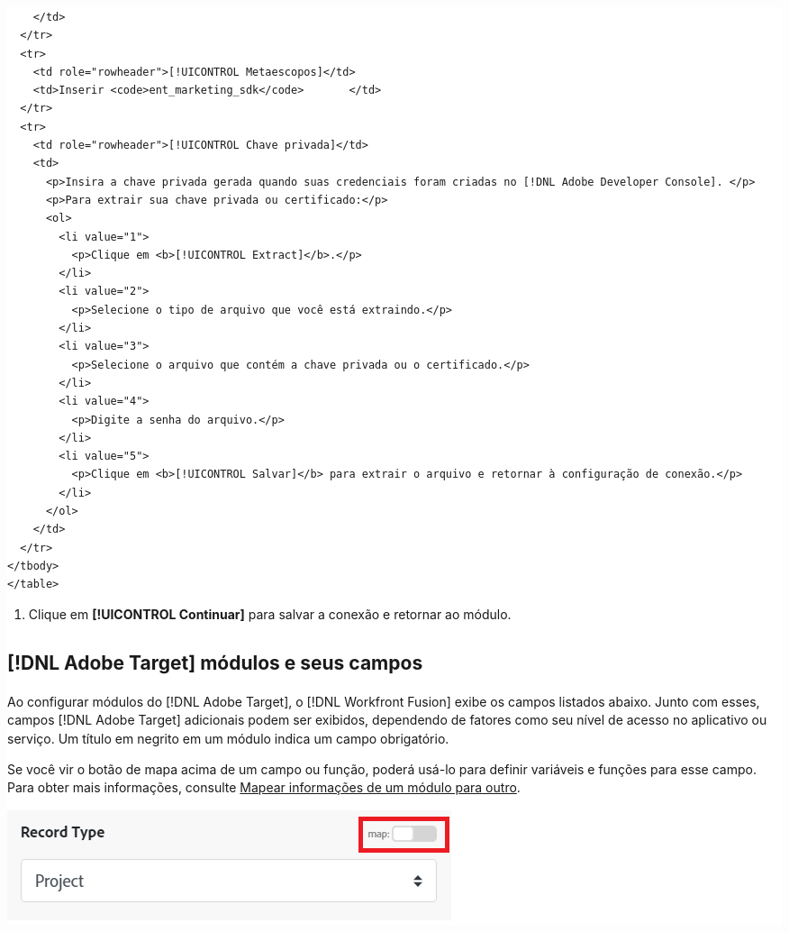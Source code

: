        </td>
      </tr>
      <tr>
        <td role="rowheader">[!UICONTROL Metaescopos]</td>
        <td>Inserir <code>ent_marketing_sdk</code>       </td>
      </tr>
      <tr>
        <td role="rowheader">[!UICONTROL Chave privada]</td>
        <td>
          <p>Insira a chave privada gerada quando suas credenciais foram criadas no [!DNL Adobe Developer Console]. </p>
          <p>Para extrair sua chave privada ou certificado:</p>
          <ol>
            <li value="1">
              <p>Clique em <b>[!UICONTROL Extract]</b>.</p>
            </li>
            <li value="2">
              <p>Selecione o tipo de arquivo que você está extraindo.</p>
            </li>
            <li value="3">
              <p>Selecione o arquivo que contém a chave privada ou o certificado.</p>
            </li>
            <li value="4">
              <p>Digite a senha do arquivo.</p>
            </li>
            <li value="5">
              <p>Clique em <b>[!UICONTROL Salvar]</b> para extrair o arquivo e retornar à configuração de conexão.</p>
            </li>
          </ol>
        </td>
      </tr>
    </tbody>
    </table>

1. Clique em **[!UICONTROL Continuar]** para salvar a conexão e retornar ao módulo.

## [!DNL Adobe Target] módulos e seus campos

Ao configurar módulos do [!DNL Adobe Target], o [!DNL Workfront Fusion] exibe os campos listados abaixo. Junto com esses, campos [!DNL Adobe Target] adicionais podem ser exibidos, dependendo de fatores como seu nível de acesso no aplicativo ou serviço. Um título em negrito em um módulo indica um campo obrigatório.

Se você vir o botão de mapa acima de um campo ou função, poderá usá-lo para definir variáveis e funções para esse campo. Para obter mais informações, consulte [Mapear informações de um módulo para outro](/help/workfront-fusion/create-scenarios/map-data/map-data-from-one-to-another.md).

![Alternância de mapa](/help/workfront-fusion/references/apps-and-modules/assets/map-toggle-350x74.png)
